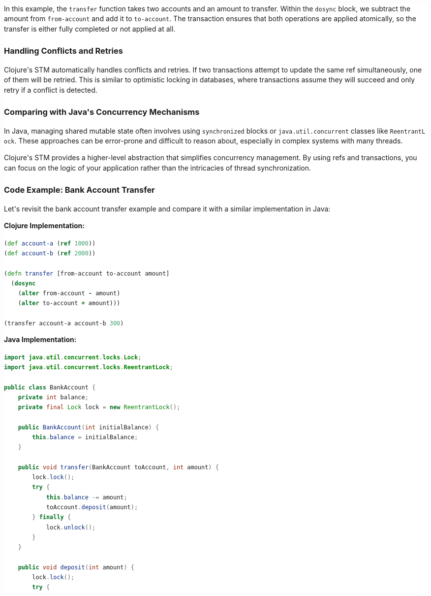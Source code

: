 In this example, the `transfer` function takes two accounts and an amount to transfer. Within the `dosync` block, we subtract the amount from `from-account` and add it to `to-account`. The transaction ensures that both operations are applied atomically, so the transfer is either fully completed or not applied at all.

### Handling Conflicts and Retries

Clojure's STM automatically handles conflicts and retries. If two transactions attempt to update the same ref simultaneously, one of them will be retried. This is similar to optimistic locking in databases, where transactions assume they will succeed and only retry if a conflict is detected.

### Comparing with Java's Concurrency Mechanisms

In Java, managing shared mutable state often involves using `synchronized` blocks or `java.util.concurrent` classes like `ReentrantLock`. These approaches can be error-prone and difficult to reason about, especially in complex systems with many threads.

Clojure's STM provides a higher-level abstraction that simplifies concurrency management. By using refs and transactions, you can focus on the logic of your application rather than the intricacies of thread synchronization.

### Code Example: Bank Account Transfer

Let's revisit the bank account transfer example and compare it with a similar implementation in Java:

**Clojure Implementation:**

```clojure
(def account-a (ref 1000))
(def account-b (ref 2000))

(defn transfer [from-account to-account amount]
  (dosync
    (alter from-account - amount)
    (alter to-account + amount)))

(transfer account-a account-b 300)
```

**Java Implementation:**

```java
import java.util.concurrent.locks.Lock;
import java.util.concurrent.locks.ReentrantLock;

public class BankAccount {
    private int balance;
    private final Lock lock = new ReentrantLock();

    public BankAccount(int initialBalance) {
        this.balance = initialBalance;
    }

    public void transfer(BankAccount toAccount, int amount) {
        lock.lock();
        try {
            this.balance -= amount;
            toAccount.deposit(amount);
        } finally {
            lock.unlock();
        }
    }

    public void deposit(int amount) {
        lock.lock();
        try {
```